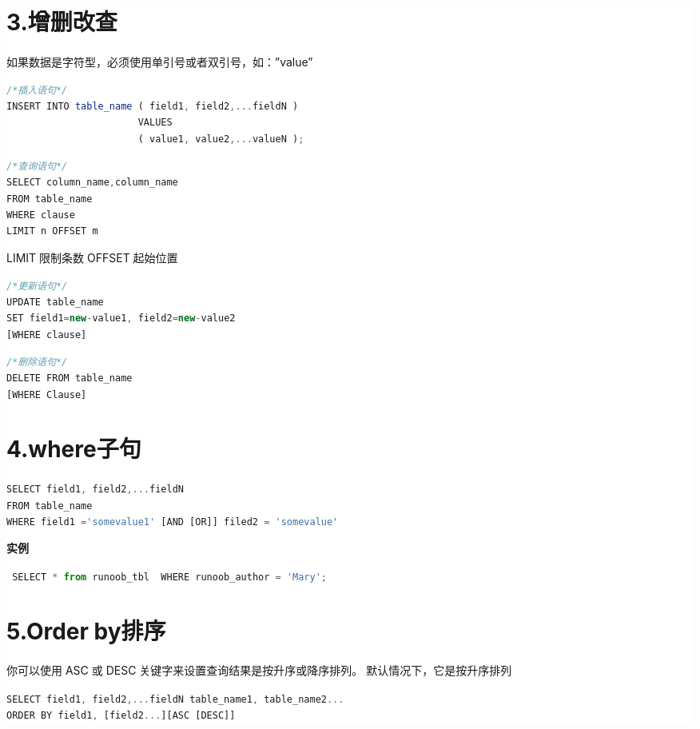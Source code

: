 # 3.增删改查

如果数据是字符型，必须使用单引号或者双引号，如：&rdquo;value&rdquo;

```javascript
/*插入语句*/
INSERT INTO table_name ( field1, field2,...fieldN )
                       VALUES
                       ( value1, value2,...valueN );
```

```javascript
/*查询语句*/
SELECT column_name,column_name
FROM table_name
WHERE clause
LIMIT n OFFSET m
```

LIMIT 限制条数 OFFSET 起始位置

```javascript
/*更新语句*/
UPDATE table_name 
SET field1=new-value1, field2=new-value2
[WHERE clause]
```

```javascript
/*删除语句*/
DELETE FROM table_name 
[WHERE Clause]
```

# 4.where子句

```javascript
SELECT field1, field2,...fieldN 
FROM table_name
WHERE field1 ='somevalue1' [AND [OR]] filed2 = 'somevalue'
```

**实例**

```javascript
 SELECT * from runoob_tbl  WHERE runoob_author = 'Mary';
```

# 5.Order by排序

你可以使用 ASC 或 DESC 关键字来设置查询结果是按升序或降序排列。 默认情况下，它是按升序排列

```javascript
SELECT field1, field2,...fieldN table_name1, table_name2...
ORDER BY field1, [field2...][ASC [DESC]]
```
